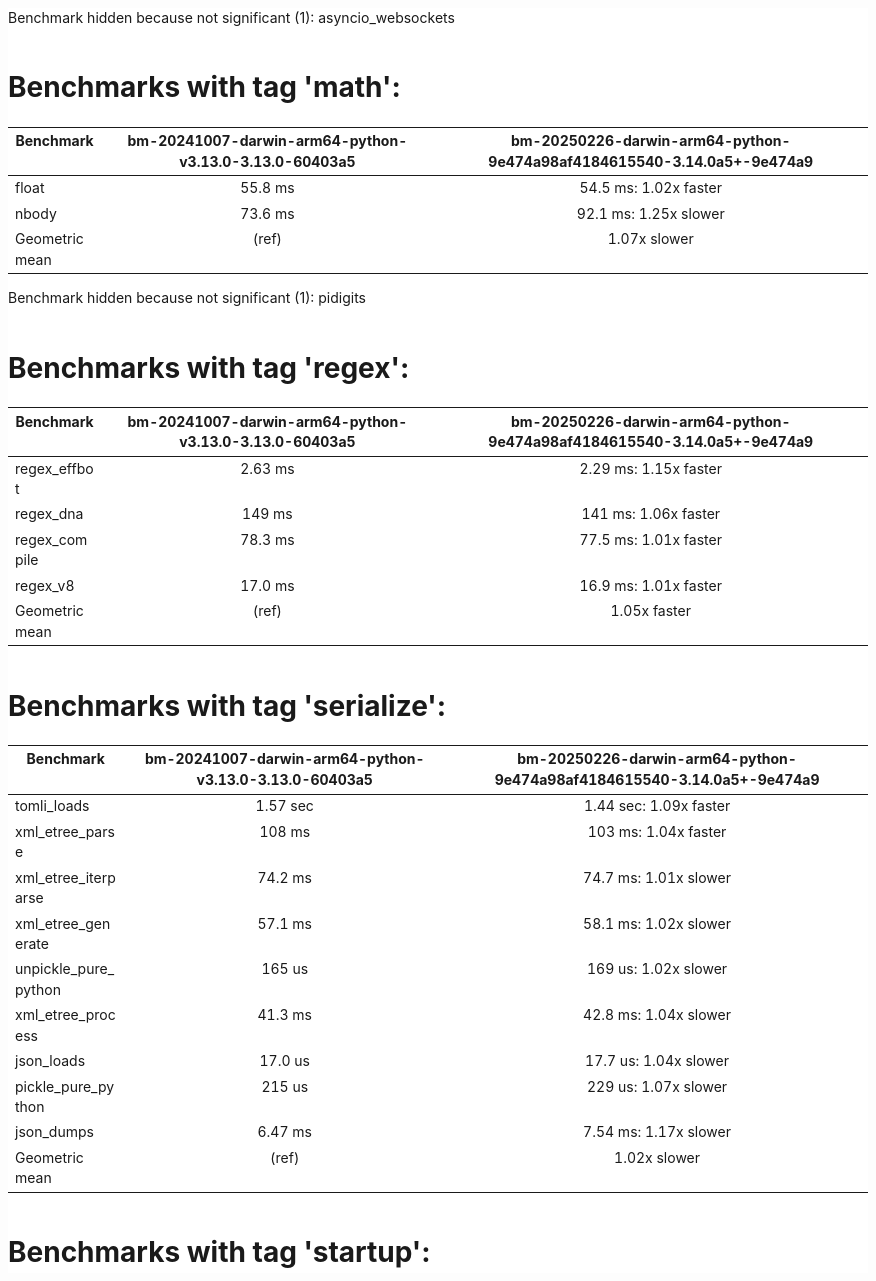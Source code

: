 Benchmark hidden because not significant (1): asyncio_websockets

Benchmarks with tag 'math':
===========================

| Benchmark      | bm-20241007-darwin-arm64-python-v3.13.0-3.13.0-60403a5 | bm-20250226-darwin-arm64-python-9e474a98af4184615540-3.14.0a5+-9e474a9 |
|----------------|:------------------------------------------------------:|:----------------------------------------------------------------------:|
| float          | 55.8 ms                                                | 54.5 ms: 1.02x faster                                                  |
| nbody          | 73.6 ms                                                | 92.1 ms: 1.25x slower                                                  |
| Geometric mean | (ref)                                                  | 1.07x slower                                                           |

Benchmark hidden because not significant (1): pidigits

Benchmarks with tag 'regex':
============================

| Benchmark      | bm-20241007-darwin-arm64-python-v3.13.0-3.13.0-60403a5 | bm-20250226-darwin-arm64-python-9e474a98af4184615540-3.14.0a5+-9e474a9 |
|----------------|:------------------------------------------------------:|:----------------------------------------------------------------------:|
| regex_effbot   | 2.63 ms                                                | 2.29 ms: 1.15x faster                                                  |
| regex_dna      | 149 ms                                                 | 141 ms: 1.06x faster                                                   |
| regex_compile  | 78.3 ms                                                | 77.5 ms: 1.01x faster                                                  |
| regex_v8       | 17.0 ms                                                | 16.9 ms: 1.01x faster                                                  |
| Geometric mean | (ref)                                                  | 1.05x faster                                                           |

Benchmarks with tag 'serialize':
================================

| Benchmark            | bm-20241007-darwin-arm64-python-v3.13.0-3.13.0-60403a5 | bm-20250226-darwin-arm64-python-9e474a98af4184615540-3.14.0a5+-9e474a9 |
|----------------------|:------------------------------------------------------:|:----------------------------------------------------------------------:|
| tomli_loads          | 1.57 sec                                               | 1.44 sec: 1.09x faster                                                 |
| xml_etree_parse      | 108 ms                                                 | 103 ms: 1.04x faster                                                   |
| xml_etree_iterparse  | 74.2 ms                                                | 74.7 ms: 1.01x slower                                                  |
| xml_etree_generate   | 57.1 ms                                                | 58.1 ms: 1.02x slower                                                  |
| unpickle_pure_python | 165 us                                                 | 169 us: 1.02x slower                                                   |
| xml_etree_process    | 41.3 ms                                                | 42.8 ms: 1.04x slower                                                  |
| json_loads           | 17.0 us                                                | 17.7 us: 1.04x slower                                                  |
| pickle_pure_python   | 215 us                                                 | 229 us: 1.07x slower                                                   |
| json_dumps           | 6.47 ms                                                | 7.54 ms: 1.17x slower                                                  |
| Geometric mean       | (ref)                                                  | 1.02x slower                                                           |

Benchmarks with tag 'startup':
==============================
